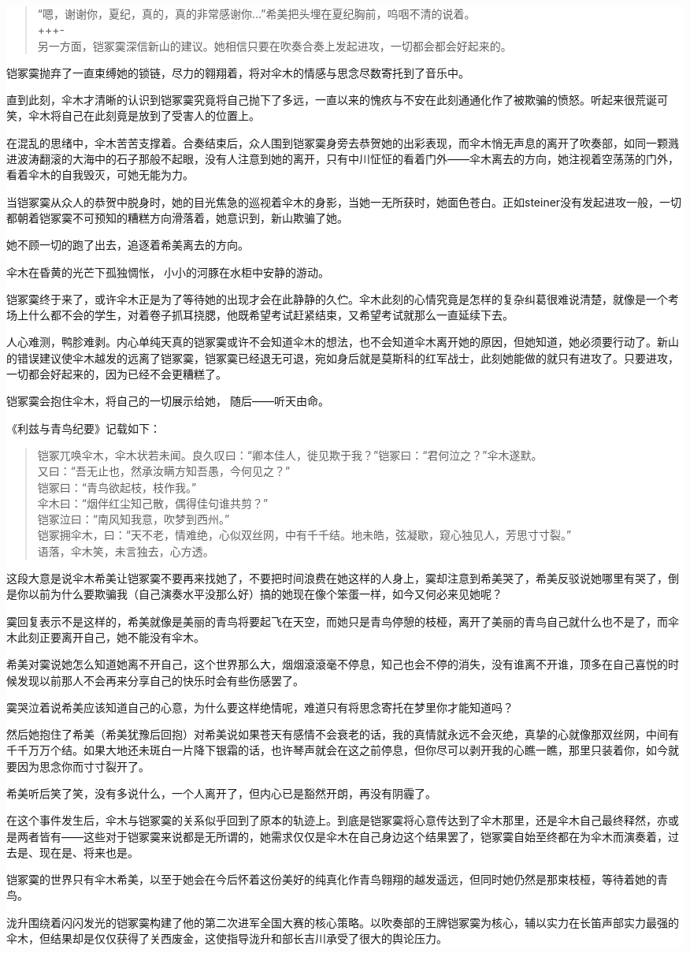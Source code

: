 > “嗯，谢谢你，夏纪，真的，真的非常感谢你...”希美把头埋在夏纪胸前，呜咽不清的说着。  
+++-  
另一方面，铠冢霙深信新山的建议。她相信只要在吹奏合奏上发起进攻，一切都会都会好起来的。

铠冢霙抛弃了一直束缚她的锁链，尽力的翱翔着，将对伞木的情感与思念尽数寄托到了音乐中。  
  
直到此刻，伞木才清晰的认识到铠冢霙究竟将自己抛下了多远，一直以来的愧疚与不安在此刻通通化作了被欺骗的愤怒。听起来很荒诞可笑，伞木将自己在此刻竟是放到了受害人的位置上。  
  
在混乱的思绪中，伞木苦苦支撑着。合奏结束后，众人围到铠冢霙身旁去恭贺她的出彩表现，而伞木悄无声息的离开了吹奏部，如同一颗溅进波涛翻滚的大海中的石子那般不起眼，没有人注意到她的离开，只有中川怔怔的看着门外——伞木离去的方向，她注视着空荡荡的门外，看着伞木的自我毁灭，可她无能为力。  
  
当铠冢霙从众人的恭贺中脱身时，她的目光焦急的巡视着伞木的身影，当她一无所获时，她面色苍白。正如steiner没有发起进攻一般，一切都朝着铠冢霙不可预知的糟糕方向滑落着，她意识到，新山欺骗了她。  
  
她不顾一切的跑了出去，追逐着希美离去的方向。

伞木在昏黄的光芒下孤独惆怅， 小小的河豚在水柜中安静的游动。  
  
  
铠冢霙终于来了，或许伞木正是为了等待她的出现才会在此静静的久伫。伞木此刻的心情究竟是怎样的复杂纠葛很难说清楚，就像是一个考场上什么都不会的学生，对着卷子抓耳挠腮，他既希望考试赶紧结束，又希望考试就那么一直延续下去。  
  
  
人心难测，鸭胗难剥。内心单纯天真的铠冢霙或许不会知道伞木的想法，也不会知道伞木离开她的原因，但她知道，她必须要行动了。新山的错误建议使伞木越发的远离了铠冢霙，铠冢霙已经退无可退，宛如身后就是莫斯科的红军战士，此刻她能做的就只有进攻了。只要进攻，一切都会好起来的，因为已经不会更糟糕了。  
  
  
铠冢霙会抱住伞木，将自己的一切展示给她， 随后——听天由命。

《利兹与青鸟纪要》记载如下：  
> 铠冢兀唤伞木，伞木状若未闻。良久叹曰：“卿本佳人，徙见欺于我？”铠冢曰：“君何泣之？”伞木遂默。  
> 又曰：“吾无止也，然承汝瞒方知吾愚，今何见之？”  
> 铠冢曰：“青鸟欲起枝，枝作我。”  
> 伞木曰：“烟伴红尘知己散，偶得佳句谁共剪？”  
> 铠冢泣曰：“南风知我意，吹梦到西州。”  
> 铠冢拥伞木，曰：“天不老，情难绝，心似双丝网，中有千千结。地未皓，弦凝歇，窥心独见人，芳思寸寸裂。”  
>语落，伞木笑，未言独去，心方透。  
  
这段大意是说伞木希美让铠冢霙不要再来找她了，不要把时间浪费在她这样的人身上，霙却注意到希美哭了，希美反驳说她哪里有哭了，倒是你以前为什么要欺骗我（自己演奏水平没那么好）搞的她现在像个笨蛋一样，如今又何必来见她呢？  
  
  
霙回复表示不是这样的，希美就像是美丽的青鸟将要起飞在天空，而她只是青鸟停憩的枝桠，离开了美丽的青鸟自己就什么也不是了，而伞木此刻正要离开自己，她不能没有伞木。  
  
  
希美对霙说她怎么知道她离不开自己，这个世界那么大，烟烟滾滾毫不停息，知己也会不停的消失，没有谁离不开谁，顶多在自己喜悦的时候发现以前那人不会再来分享自己的快乐时会有些伤感罢了。  
  
  
霙哭泣着说希美应该知道自己的心意，为什么要这样绝情呢，难道只有将思念寄托在梦里你才能知道吗？  
  
  
然后她抱住了希美（希美犹豫后回抱）对希美说如果苍天有感情不会衰老的话，我的真情就永远不会灭绝，真挚的心就像那双丝网，中间有千千万万个结。如果大地还未斑白一片降下银霜的话，也许琴声就会在这之前停息，但你尽可以剥开我的心瞧一瞧，那里只装着你，如今就要因为思念你而寸寸裂开了。  
  
  
希美听后笑了笑，没有多说什么，一个人离开了，但内心已是豁然开朗，再没有阴霾了。  

在这个事件发生后，伞木与铠冢霙的关系似乎回到了原本的轨迹上。到底是铠冢霙将心意传达到了伞木那里，还是伞木自己最终释然，亦或是两者皆有——这些对于铠冢霙来说都是无所谓的，她需求仅仅是伞木在自己身边这个结果罢了，铠冢霙自始至终都在为伞木而演奏着，过去是、现在是、将来也是。  
  
铠冢霙的世界只有伞木希美，以至于她会在今后怀着这份美好的纯真化作青鸟翱翔的越发遥远，但同时她仍然是那束枝桠，等待着她的青鸟。  
  
泷升围绕着闪闪发光的铠冢霙构建了他的第二次进军全国大赛的核心策略。以吹奏部的王牌铠冢霙为核心，辅以实力在长笛声部实力最强的伞木，但结果却是仅仅获得了关西废金，这使指导泷升和部长吉川承受了很大的舆论压力。  
  